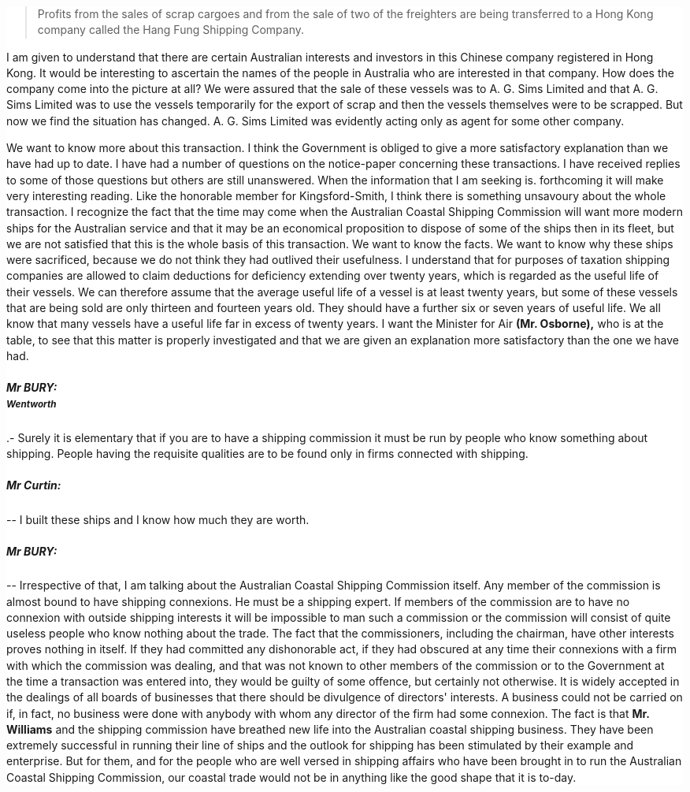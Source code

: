   >Profits from the sales of scrap cargoes and from the sale of two of the freighters are being transferred to a Hong Kong company called the Hang Fung Shipping Company. 

I am given to understand that there are certain Australian interests and investors in this Chinese company registered in Hong Kong. It would be interesting to ascertain the names of the people in Australia who are interested in that company. How does the company come into the picture at all? We were assured that the sale of these vessels was to A. G. Sims Limited and that A. G. Sims Limited was to use the vessels temporarily for the export of scrap and then the vessels themselves were to be scrapped. But now we find the situation has changed. A. G. Sims Limited was evidently acting only as agent for some other company. 

We want to know more about this transaction. I think the Government is obliged to give a more satisfactory explanation than we have had up to date. I have had a number of questions on the notice-paper concerning these transactions. I have received replies to some of those questions but others are still unanswered. When the information that I am seeking is. forthcoming it will make very interesting reading. Like the honorable member for Kingsford-Smith, I think there is something unsavoury about the whole transaction. I recognize the fact that the time may come when the Australian Coastal Shipping Commission will want more modern ships for the Australian service and that it may be an economical proposition to dispose of some of the ships then in its fleet, but we are not satisfied that this is the whole basis of this transaction. We want to know the facts. We want to know why these ships were sacrificed, because we do not think they had outlived their usefulness. I understand that for purposes of taxation shipping companies are allowed to claim deductions for deficiency extending over twenty years, which is regarded as the useful life of their vessels. We can therefore assume that the average useful life of a vessel is at least twenty years, but some of these vessels that are being sold are only thirteen and fourteen years old. They should have a further six or seven years of useful life. We all know that many vessels have a useful life far in excess of twenty years. I want the Minister for Air  **(Mr. Osborne),**  who is at the table, to see that this matter is properly investigated and that we are given an explanation more satisfactory than the one we have had. 

##### Mr BURY:<br><small class="text-muted">Wentworth</small>

.- Surely it is elementary that if you are to have a shipping commission it must be run by people who know something about shipping. People having the requisite qualities are to be found only in firms connected with shipping. 

##### Mr Curtin:

--  I built these ships and I know how much they are worth. 

##### Mr BURY:

--  Irrespective of that, I am talking about the Australian Coastal Shipping Commission itself. Any member of the commission is almost bound to have shipping connexions. He must be a shipping expert. If members of the commission are to have no connexion with outside shipping interests it will be impossible to man such a commission or the commission will consist of quite useless people who know nothing about the trade. The fact that the commissioners, including the  chairman,  have other interests proves nothing in itself. If they had committed any dishonorable act, if they had obscured at any time their connexions with a firm with which the commission was dealing, and that was not known to other members of the commission or to the Government at the time a transaction was entered into, they would be guilty of some offence, but certainly not otherwise. It is widely accepted in the dealings of all boards of businesses that there should be divulgence of directors' interests. A business could not be carried on if, in fact, no business were done with anybody with whom any director of the firm had some connexion. The fact is that  **Mr. Williams**  and the shipping commission have breathed new life into the Australian coastal shipping business. They have been extremely successful in running their line of ships and the outlook for shipping has been stimulated by their example and enterprise. But for them, and for the people who are well versed in shipping affairs who have been brought in to run the Australian Coastal Shipping Commission, our coastal trade would not be in anything like the good shape that it is to-day. 
